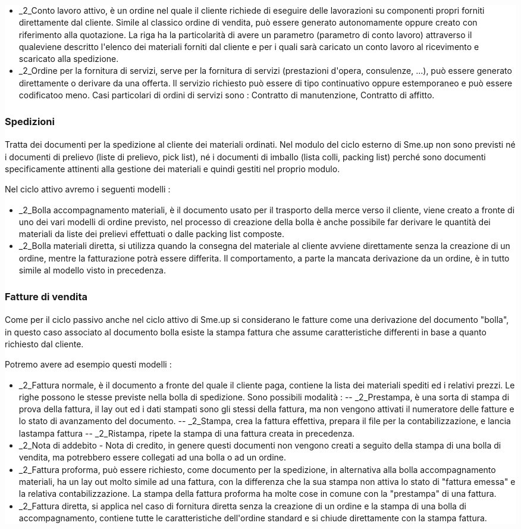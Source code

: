 - _2_Conto lavoro attivo, è un ordine nel quale il cliente richiede di eseguire delle lavorazioni su componenti propri forniti direttamente dal cliente. Simile al classico ordine di vendita, può essere generato autonomamente oppure creato con riferimento alla quotazione. La riga ha la particolarità di avere un parametro (parametro di conto lavoro) attraverso il qualeviene descritto l'elenco dei materiali forniti dal cliente e per i quali sarà caricato un conto lavoro al ricevimento e scaricato alla spedizione.
- _2_Ordine per la fornitura di servizi, serve per la fornitura di servizi (prestazioni d'opera, consulenze, ...), può essere generato direttamente o derivare da una offerta. Il servizio richiesto può essere di tipo continuativo oppure estemporaneo e può essere codificatoo meno. Casi particolari di ordini di servizi sono :  Contratto di manutenzione, Contratto di affitto.

### Spedizioni
Tratta dei documenti per la spedizione al cliente dei materiali ordinati. Nel modulo del ciclo esterno di Sme.up non sono previsti né i documenti di prelievo (liste di prelievo, pick list), né
i documenti di imballo (lista colli, packing list) perché sono documenti specificamente attinenti alla gestione dei materiali e quindi gestiti nel proprio modulo.

Nel ciclo attivo avremo i seguenti modelli : 

- _2_Bolla accompagnamento materiali, è il documento usato per il trasporto della merce verso il cliente, viene creato a fronte di uno dei vari modelli di ordine previsto, nel processo di creazione della bolla è anche possibile far derivare le quantità dei materiali da liste dei prelievi effettuati o dalle packing list composte.
- _2_Bolla materiali diretta, si utilizza quando la consegna del materiale al cliente avviene direttamente senza la creazione di un ordine, mentre la fatturazione potrà essere differita. Il comportamento, a parte la mancata derivazione da un ordine, è in tutto simile al modello visto in precedenza.

### Fatture di vendita
Come per il ciclo passivo anche nel ciclo attivo di Sme.up si considerano le fatture come una derivazione del documento "bolla", in questo caso associato al documento bolla esiste la stampa fattura che assume caratteristiche differenti in base a quanto richiesto dal cliente.

Potremo avere ad esempio questi modelli : 

- _2_Fattura normale, è il documento a fronte del quale il cliente paga, contiene la lista dei materiali spediti ed i relativi prezzi.  Le righe possono le stesse previste nella bolla di spedizione.
Sono possibili  modalità : 
-- _2_Prestampa, è una sorta di stampa di prova della fattura, il lay out ed i dati stampati sono gli stessi della fattura, ma non vengono attivati il numeratore delle fatture e lo stato di avanzamento del documento.
-- _2_Stampa, crea la fattura effettiva, prepara il file per la contabilizzazione, e lancia lastampa fattura
-- _2_Ristampa,  ripete la stampa di una fattura creata in precedenza.
- _2_Nota di addebito - Nota di credito, in genere questi documenti non vengono creati a seguito della stampa di una bolla di vendita, ma potrebbero essere collegati ad una bolla o ad un ordine.
- _2_Fattura proforma, può essere richiesto, come documento per la spedizione, in alternativa alla bolla accompagnamento materiali, ha un lay out molto simile ad una fattura, con la differenza che la sua stampa non attiva lo stato di "fattura emessa" e la relativa contabilizzazione. La stampa della fattura proforma ha molte cose in comune con la "prestampa" di una fattura.
- _2_Fattura diretta, si applica nel caso di fornitura diretta senza la creazione di un ordine e la stampa di una bolla di accompagnamento, contiene tutte le caratteristiche dell'ordine standard e si chiude direttamente con la stampa fattura.
